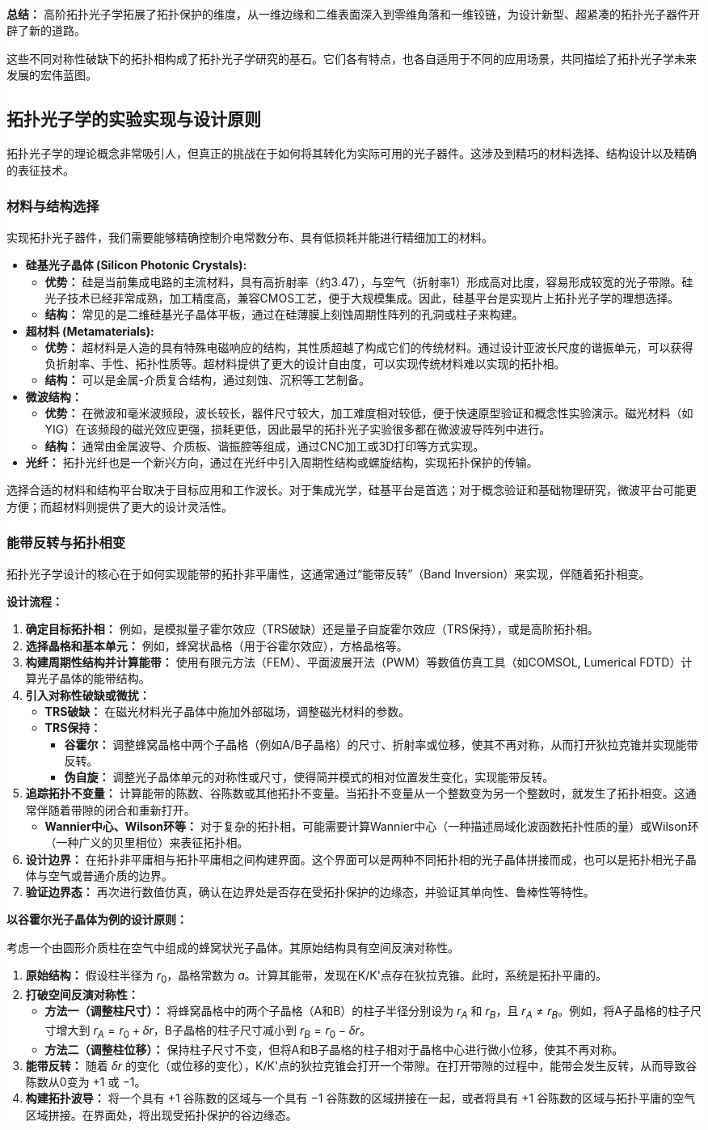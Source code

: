 **总结：** 高阶拓扑光子学拓展了拓扑保护的维度，从一维边缘和二维表面深入到零维角落和一维铰链，为设计新型、超紧凑的拓扑光子器件开辟了新的道路。

这些不同对称性破缺下的拓扑相构成了拓扑光子学研究的基石。它们各有特点，也各自适用于不同的应用场景，共同描绘了拓扑光子学未来发展的宏伟蓝图。

## 拓扑光子学的实验实现与设计原则

拓扑光子学的理论概念非常吸引人，但真正的挑战在于如何将其转化为实际可用的光子器件。这涉及到精巧的材料选择、结构设计以及精确的表征技术。

### 材料与结构选择

实现拓扑光子器件，我们需要能够精确控制介电常数分布、具有低损耗并能进行精细加工的材料。

*   **硅基光子晶体 (Silicon Photonic Crystals):**
    *   **优势：** 硅是当前集成电路的主流材料，具有高折射率（约3.47），与空气（折射率1）形成高对比度，容易形成较宽的光子带隙。硅光子技术已经非常成熟，加工精度高，兼容CMOS工艺，便于大规模集成。因此，硅基平台是实现片上拓扑光子学的理想选择。
    *   **结构：** 常见的是二维硅基光子晶体平板，通过在硅薄膜上刻蚀周期性阵列的孔洞或柱子来构建。
*   **超材料 (Metamaterials):**
    *   **优势：** 超材料是人造的具有特殊电磁响应的结构，其性质超越了构成它们的传统材料。通过设计亚波长尺度的谐振单元，可以获得负折射率、手性、拓扑性质等。超材料提供了更大的设计自由度，可以实现传统材料难以实现的拓扑相。
    *   **结构：** 可以是金属-介质复合结构，通过刻蚀、沉积等工艺制备。
*   **微波结构：**
    *   **优势：** 在微波和毫米波频段，波长较长，器件尺寸较大，加工难度相对较低，便于快速原型验证和概念性实验演示。磁光材料（如YIG）在该频段的磁光效应更强，损耗更低，因此最早的拓扑光子实验很多都在微波波导阵列中进行。
    *   **结构：** 通常由金属波导、介质板、谐振腔等组成，通过CNC加工或3D打印等方式实现。
*   **光纤：** 拓扑光纤也是一个新兴方向，通过在光纤中引入周期性结构或螺旋结构，实现拓扑保护的传输。

选择合适的材料和结构平台取决于目标应用和工作波长。对于集成光学，硅基平台是首选；对于概念验证和基础物理研究，微波平台可能更方便；而超材料则提供了更大的设计灵活性。

### 能带反转与拓扑相变

拓扑光子学设计的核心在于如何实现能带的拓扑非平庸性，这通常通过“能带反转”（Band Inversion）来实现，伴随着拓扑相变。

**设计流程：**

1.  **确定目标拓扑相：** 例如，是模拟量子霍尔效应（TRS破缺）还是量子自旋霍尔效应（TRS保持），或是高阶拓扑相。
2.  **选择晶格和基本单元：** 例如，蜂窝状晶格（用于谷霍尔效应），方格晶格等。
3.  **构建周期性结构并计算能带：** 使用有限元方法（FEM）、平面波展开法（PWM）等数值仿真工具（如COMSOL, Lumerical FDTD）计算光子晶体的能带结构。
4.  **引入对称性破缺或微扰：**
    *   **TRS破缺：** 在磁光材料光子晶体中施加外部磁场，调整磁光材料的参数。
    *   **TRS保持：**
        *   **谷霍尔：** 调整蜂窝晶格中两个子晶格（例如A/B子晶格）的尺寸、折射率或位移，使其不再对称，从而打开狄拉克锥并实现能带反转。
        *   **伪自旋：** 调整光子晶体单元的对称性或尺寸，使得简并模式的相对位置发生变化，实现能带反转。
5.  **追踪拓扑不变量：** 计算能带的陈数、谷陈数或其他拓扑不变量。当拓扑不变量从一个整数变为另一个整数时，就发生了拓扑相变。这通常伴随着带隙的闭合和重新打开。
    *   **Wannier中心、Wilson环等：** 对于复杂的拓扑相，可能需要计算Wannier中心（一种描述局域化波函数拓扑性质的量）或Wilson环（一种广义的贝里相位）来表征拓扑相。
6.  **设计边界：** 在拓扑非平庸相与拓扑平庸相之间构建界面。这个界面可以是两种不同拓扑相的光子晶体拼接而成，也可以是拓扑相光子晶体与空气或普通介质的边界。
7.  **验证边界态：** 再次进行数值仿真，确认在边界处是否存在受拓扑保护的边缘态，并验证其单向性、鲁棒性等特性。

**以谷霍尔光子晶体为例的设计原则：**

考虑一个由圆形介质柱在空气中组成的蜂窝状光子晶体。其原始结构具有空间反演对称性。

1.  **原始结构：** 假设柱半径为 $r_0$，晶格常数为 $a$。计算其能带，发现在K/K'点存在狄拉克锥。此时，系统是拓扑平庸的。
2.  **打破空间反演对称性：**
    *   **方法一（调整柱尺寸）：** 将蜂窝晶格中的两个子晶格（A和B）的柱子半径分别设为 $r_A$ 和 $r_B$，且 $r_A \neq r_B$。例如，将A子晶格的柱子尺寸增大到 $r_A = r_0 + \delta r$，B子晶格的柱子尺寸减小到 $r_B = r_0 - \delta r$。
    *   **方法二（调整柱位移）：** 保持柱子尺寸不变，但将A和B子晶格的柱子相对于晶格中心进行微小位移，使其不再对称。
3.  **能带反转：** 随着 $\delta r$ 的变化（或位移的变化），K/K'点的狄拉克锥会打开一个带隙。在打开带隙的过程中，能带会发生反转，从而导致谷陈数从0变为 $+1$ 或 $-1$。
4.  **构建拓扑波导：** 将一个具有 $+1$ 谷陈数的区域与一个具有 $-1$ 谷陈数的区域拼接在一起，或者将具有 $+1$ 谷陈数的区域与拓扑平庸的空气区域拼接。在界面处，将出现受拓扑保护的谷边缘态。
